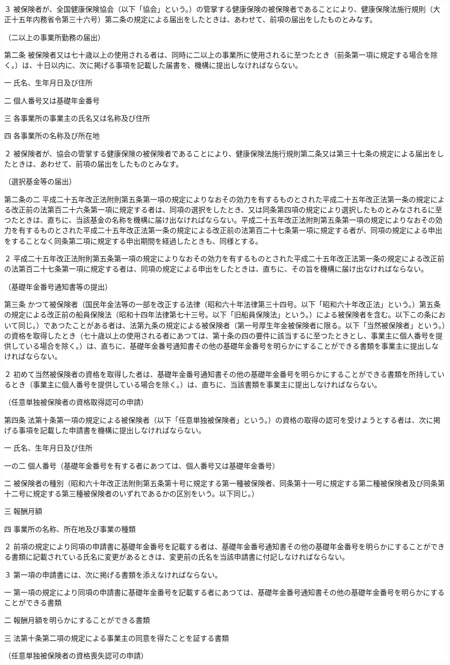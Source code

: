 ３ 被保険者が、全国健康保険協会（以下「協会」という。）の管掌する健康保険の被保険者であることにより、健康保険法施行規則（大正十五年内務省令第三十六号）第二条の規定による届出をしたときは、あわせて、前項の届出をしたものとみなす。

（二以上の事業所勤務の届出）

第二条 被保険者又は七十歳以上の使用される者は、同時に二以上の事業所に使用されるに至つたとき（前条第一項に規定する場合を除く。）は、十日以内に、次に掲げる事項を記載した届書を、機構に提出しなければならない。

一 氏名、生年月日及び住所

二 個人番号又は基礎年金番号

三 各事業所の事業主の氏名又は名称及び住所

四 各事業所の名称及び所在地

２ 被保険者が、協会の管掌する健康保険の被保険者であることにより、健康保険法施行規則第二条又は第三十七条の規定による届出をしたときは、あわせて、前項の届出をしたものとみなす。

（選択基金等の届出）

第二条の二 平成二十五年改正法附則第五条第一項の規定によりなおその効力を有するものとされた平成二十五年改正法第一条の規定による改正前の法第百二十六条第一項に規定する者は、同項の選択をしたとき、又は同条第四項の規定により選択したものとみなされるに至つたときは、直ちに、当該基金の名称を機構に届け出なければならない。平成二十五年改正法附則第五条第一項の規定によりなおその効力を有するものとされた平成二十五年改正法第一条の規定による改正前の法第百二十七条第一項に規定する者が、同項の規定による申出をすることなく同条第二項に規定する申出期間を経過したときも、同様とする。

２ 平成二十五年改正法附則第五条第一項の規定によりなおその効力を有するものとされた平成二十五年改正法第一条の規定による改正前の法第百二十七条第一項に規定する者は、同項の規定による申出をしたときは、直ちに、その旨を機構に届け出なければならない。

（基礎年金番号通知書等の提出）

第三条 かつて被保険者（国民年金法等の一部を改正する法律（昭和六十年法律第三十四号。以下「昭和六十年改正法」という。）第五条の規定による改正前の船員保険法（昭和十四年法律第七十三号。以下「旧船員保険法」という。）による被保険者を含む。以下この条において同じ。）であつたことがある者は、法第九条の規定による被保険者（第一号厚生年金被保険者に限る。以下「当然被保険者」という。）の資格を取得したとき（七十歳以上の使用される者にあつては、第十条の四の要件に該当するに至つたときとし、事業主に個人番号を提供している場合を除く。）は、直ちに、基礎年金番号通知書その他の基礎年金番号を明らかにすることができる書類を事業主に提出しなければならない。

２ 初めて当然被保険者の資格を取得した者は、基礎年金番号通知書その他の基礎年金番号を明らかにすることができる書類を所持しているとき（事業主に個人番号を提供している場合を除く。）は、直ちに、当該書類を事業主に提出しなければならない。

（任意単独被保険者の資格取得認可の申請）

第四条 法第十条第一項の規定による被保険者（以下「任意単独被保険者」という。）の資格の取得の認可を受けようとする者は、次に掲げる事項を記載した申請書を機構に提出しなければならない。

一 氏名、生年月日及び住所

一の二 個人番号（基礎年金番号を有する者にあつては、個人番号又は基礎年金番号）

二 被保険者の種別（昭和六十年改正法附則第五条第十号に規定する第一種被保険者、同条第十一号に規定する第二種被保険者及び同条第十二号に規定する第三種被保険者のいずれであるかの区別をいう。以下同じ。）

三 報酬月額

四 事業所の名称、所在地及び事業の種類

２ 前項の規定により同項の申請書に基礎年金番号を記載する者は、基礎年金番号通知書その他の基礎年金番号を明らかにすることができる書類に記載されている氏名に変更があるときは、変更前の氏名を当該申請書に付記しなければならない。

３ 第一項の申請書には、次に掲げる書類を添えなければならない。

一 第一項の規定により同項の申請書に基礎年金番号を記載する者にあつては、基礎年金番号通知書その他の基礎年金番号を明らかにすることができる書類

二 報酬月額を明らかにすることができる書類

三 法第十条第二項の規定による事業主の同意を得たことを証する書類

（任意単独被保険者の資格喪失認可の申請）
